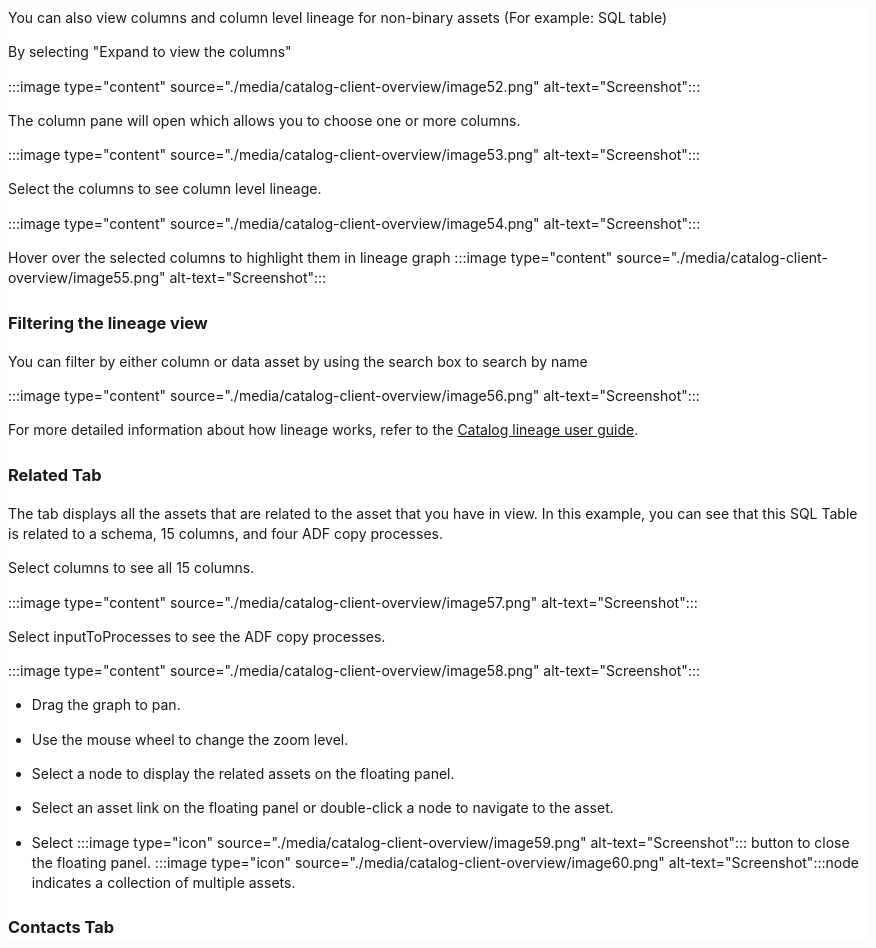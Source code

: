 You can also view columns and column level lineage for non-binary assets (For example: SQL table)

By selecting "Expand to view the columns"

:::image type="content" source="./media/catalog-client-overview/image52.png" alt-text="Screenshot":::

The column pane will open which allows you to choose one or more columns.

:::image type="content" source="./media/catalog-client-overview/image53.png" alt-text="Screenshot":::

Select the columns to see column level lineage.

 :::image type="content" source="./media/catalog-client-overview/image54.png" alt-text="Screenshot":::

Hover over the selected columns to highlight them in lineage graph
 :::image type="content" source="./media/catalog-client-overview/image55.png" alt-text="Screenshot":::

### Filtering the lineage view

You can filter by either column or data asset by using the search box to search by name

:::image type="content" source="./media/catalog-client-overview/image56.png" alt-text="Screenshot":::

For more detailed information about how lineage works, refer to the [Catalog lineage user guide](catalog-lineage-user-guide.md).

### Related Tab

The tab displays all the assets that are related to the asset that you have in view. In this example, you can see that this SQL Table is related to a schema, 15 columns, and four ADF copy processes.

Select columns to see all 15 columns.

 :::image type="content" source="./media/catalog-client-overview/image57.png" alt-text="Screenshot":::

Select inputToProcesses to see the ADF copy processes.

 :::image type="content" source="./media/catalog-client-overview/image58.png" alt-text="Screenshot":::

- Drag the graph to pan.

- Use the mouse wheel to change the zoom level.

- Select a node to display the related assets on the floating panel.

- Select an asset link on the floating panel or double-click a node to navigate to the asset.

- Select :::image type="icon" source="./media/catalog-client-overview/image59.png" alt-text="Screenshot"::: button to close the floating panel.  :::image type="icon" source="./media/catalog-client-overview/image60.png" alt-text="Screenshot":::node indicates a collection of multiple assets.

### Contacts Tab
